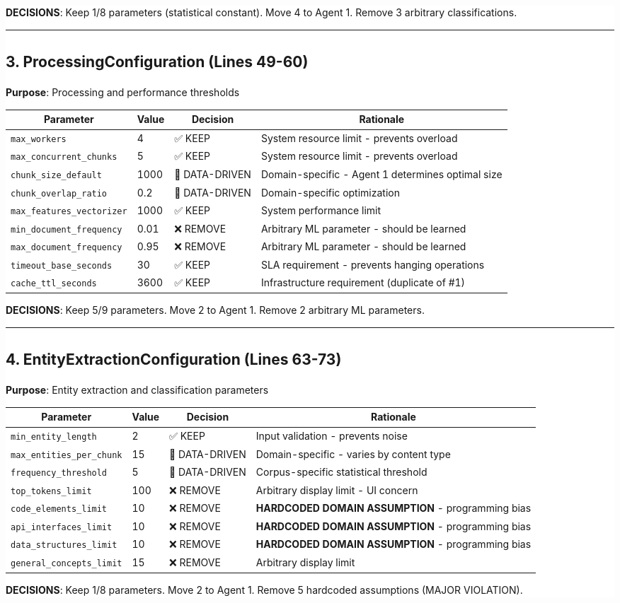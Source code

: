**DECISIONS**: Keep 1/8 parameters (statistical constant). Move 4 to Agent 1. Remove 3 arbitrary classifications.

---

## 3. ProcessingConfiguration (Lines 49-60)
**Purpose**: Processing and performance thresholds

| Parameter | Value | Decision | Rationale |
|-----------|-------|----------|-----------|
| `max_workers` | 4 | ✅ KEEP | System resource limit - prevents overload |
| `max_concurrent_chunks` | 5 | ✅ KEEP | System resource limit - prevents overload |
| `chunk_size_default` | 1000 | 🔄 DATA-DRIVEN | Domain-specific - Agent 1 determines optimal size |
| `chunk_overlap_ratio` | 0.2 | 🔄 DATA-DRIVEN | Domain-specific optimization |
| `max_features_vectorizer` | 1000 | ✅ KEEP | System performance limit |
| `min_document_frequency` | 0.01 | ❌ REMOVE | Arbitrary ML parameter - should be learned |
| `max_document_frequency` | 0.95 | ❌ REMOVE | Arbitrary ML parameter - should be learned |
| `timeout_base_seconds` | 30 | ✅ KEEP | SLA requirement - prevents hanging operations |
| `cache_ttl_seconds` | 3600 | ✅ KEEP | Infrastructure requirement (duplicate of #1) |

**DECISIONS**: Keep 5/9 parameters. Move 2 to Agent 1. Remove 2 arbitrary ML parameters.

---

## 4. EntityExtractionConfiguration (Lines 63-73)
**Purpose**: Entity extraction and classification parameters

| Parameter | Value | Decision | Rationale |
|-----------|-------|----------|-----------|
| `min_entity_length` | 2 | ✅ KEEP | Input validation - prevents noise |
| `max_entities_per_chunk` | 15 | 🔄 DATA-DRIVEN | Domain-specific - varies by content type |
| `frequency_threshold` | 5 | 🔄 DATA-DRIVEN | Corpus-specific statistical threshold |
| `top_tokens_limit` | 100 | ❌ REMOVE | Arbitrary display limit - UI concern |
| `code_elements_limit` | 10 | ❌ REMOVE | **HARDCODED DOMAIN ASSUMPTION** - programming bias |
| `api_interfaces_limit` | 10 | ❌ REMOVE | **HARDCODED DOMAIN ASSUMPTION** - programming bias |
| `data_structures_limit` | 10 | ❌ REMOVE | **HARDCODED DOMAIN ASSUMPTION** - programming bias |
| `general_concepts_limit` | 15 | ❌ REMOVE | Arbitrary display limit |

**DECISIONS**: Keep 1/8 parameters. Move 2 to Agent 1. Remove 5 hardcoded assumptions (MAJOR VIOLATION).
